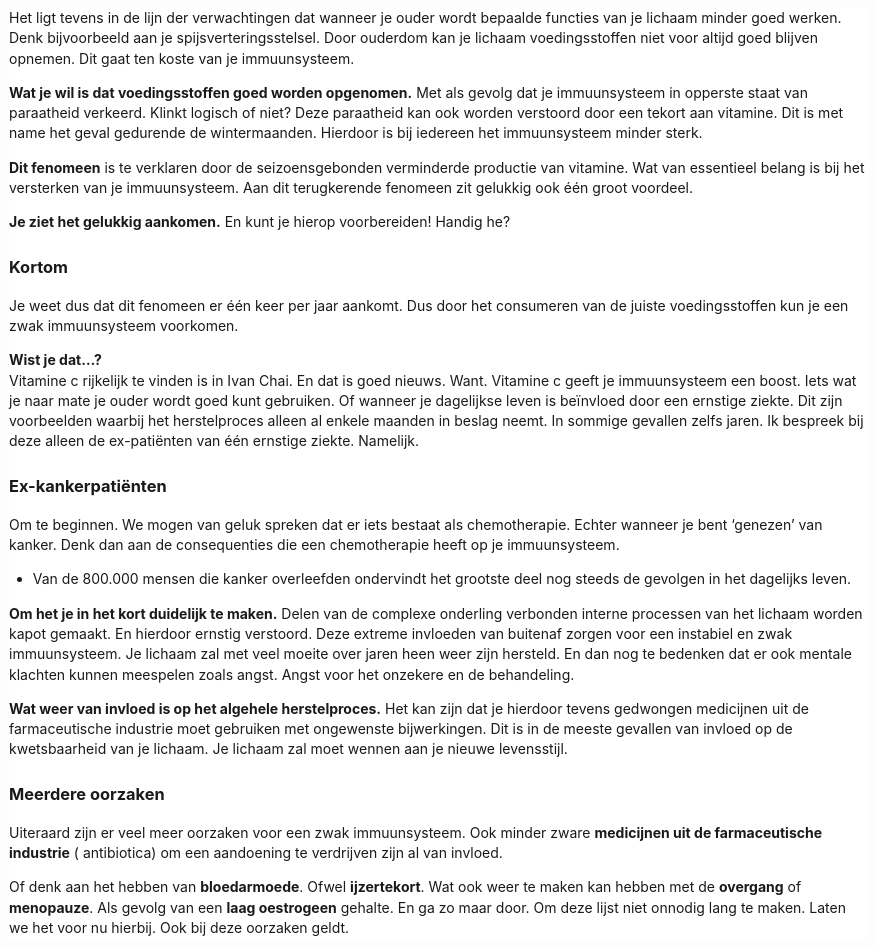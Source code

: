 Het ligt tevens in de lijn der verwachtingen dat wanneer je ouder wordt bepaalde functies van je lichaam minder goed werken. Denk bijvoorbeeld aan je spijsverteringsstelsel. Door ouderdom kan je lichaam voedingsstoffen niet voor altijd goed blijven opnemen. Dit gaat ten koste van je immuunsysteem.

**Wat je wil is dat voedingsstoffen goed worden opgenomen.** Met als gevolg dat je immuunsysteem in opperste staat van paraatheid verkeerd. Klinkt logisch of niet? Deze paraatheid kan ook worden verstoord door een tekort aan vitamine. Dit is met name het geval gedurende de wintermaanden. Hierdoor is bij iedereen het immuunsysteem minder sterk.

**Dit fenomeen** is te verklaren door de seizoensgebonden verminderde productie van vitamine. Wat van essentieel belang is bij het versterken van je immuunsysteem. Aan dit terugkerende fenomeen zit gelukkig ook één groot voordeel.

**Je ziet het gelukkig aankomen.** En kunt je hierop voorbereiden! Handig he?

### Kortom

Je weet dus dat dit fenomeen er één keer per jaar aankomt. Dus door het consumeren van de juiste voedingsstoffen kun je een zwak immuunsysteem voorkomen.

**Wist je dat…?** <br>
Vitamine c rijkelijk te vinden is in Ivan Chai. En dat is goed nieuws. Want. Vitamine c geeft je immuunsysteem een boost. Iets wat je naar mate je ouder wordt goed kunt gebruiken. Of wanneer je dagelijkse leven is beïnvloed door een ernstige ziekte. Dit zijn voorbeelden waarbij het herstelproces alleen al enkele maanden in beslag neemt. In sommige gevallen zelfs jaren. Ik bespreek bij deze alleen de ex-patiënten van één ernstige ziekte. Namelijk.

### Ex-kankerpatiënten

Om te beginnen. We mogen van geluk spreken dat er iets bestaat als chemotherapie. Echter wanneer je bent ‘genezen’ van kanker. Denk dan aan de consequenties die een chemotherapie heeft op je immuunsysteem.

* Van de 800.000 mensen die kanker overleefden ondervindt het grootste deel nog steeds de gevolgen in het dagelijks leven.

**Om het je in het kort duidelijk te maken.** Delen van de complexe onderling verbonden interne processen van het lichaam worden kapot gemaakt. En hierdoor ernstig verstoord. Deze extreme invloeden van buitenaf zorgen voor een instabiel en zwak immuunsysteem. Je lichaam zal met veel moeite over jaren heen weer zijn hersteld. En dan nog te bedenken dat er ook mentale klachten kunnen meespelen zoals angst. Angst voor het onzekere en de behandeling.

**Wat weer van invloed is op het algehele herstelproces.** Het kan zijn dat je hierdoor tevens gedwongen medicijnen uit de farmaceutische industrie moet gebruiken met ongewenste bijwerkingen. Dit is in de meeste gevallen van invloed op de kwetsbaarheid van je lichaam. Je lichaam zal moet wennen aan je nieuwe levensstijl.

### Meerdere oorzaken

Uiteraard zijn er veel meer oorzaken voor een zwak immuunsysteem. Ook minder zware **medicijnen uit de farmaceutische industrie** ( antibiotica) om een aandoening te verdrijven zijn al van invloed.

Of denk aan het hebben van **bloedarmoede**. Ofwel **ijzertekort**. Wat ook weer te maken kan hebben met de **overgang** of **menopauze**. Als gevolg van een **laag oestrogeen** gehalte. En ga zo maar door. Om deze lijst niet onnodig lang te maken. Laten we het voor nu hierbij. Ook bij deze oorzaken geldt.
